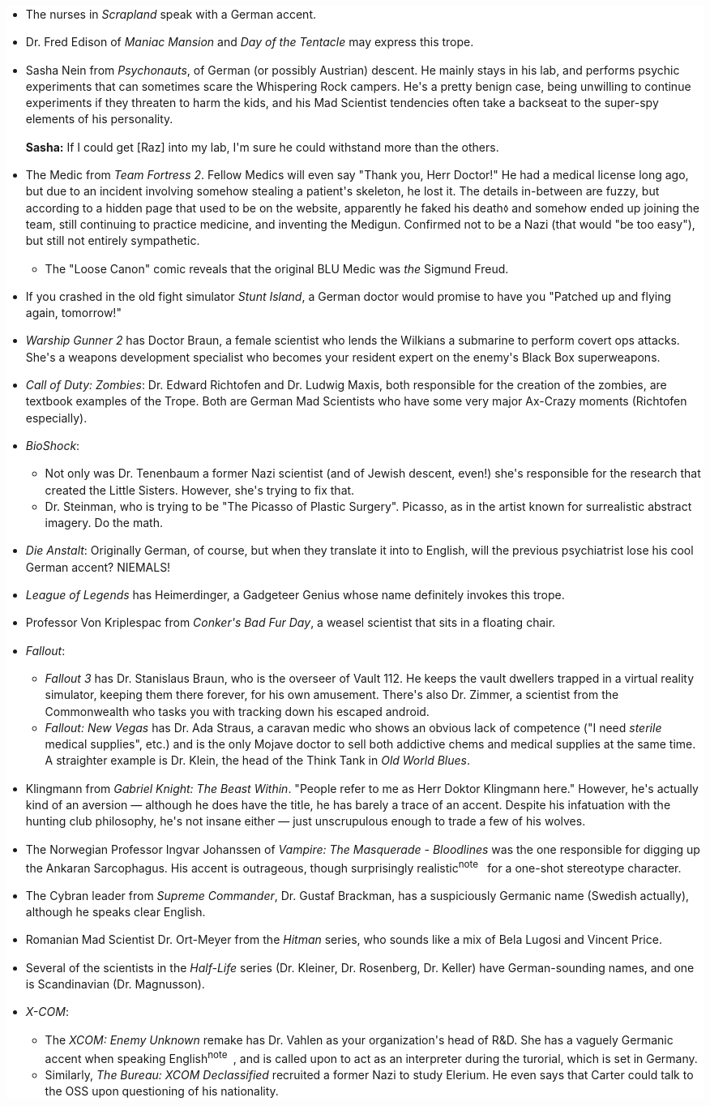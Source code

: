 -   The nurses in _Scrapland_ speak with a German accent.
-   Dr. Fred Edison of _Maniac Mansion_ and _Day of the Tentacle_ may express this trope.
-   Sasha Nein from _Psychonauts_, of German (or possibly Austrian) descent. He mainly stays in his lab, and performs psychic experiments that can sometimes scare the Whispering Rock campers. He's a pretty benign case, being unwilling to continue experiments if they threaten to harm the kids, and his Mad Scientist tendencies often take a backseat to the super-spy elements of his personality.
    
    **Sasha:** If I could get \[Raz\] into my lab, I'm sure he could withstand more than the others.
    
-   The Medic from _Team Fortress 2_. Fellow Medics will even say "Thank you, Herr Doctor!" He had a medical license long ago, but due to an incident involving somehow stealing a patient's skeleton, he lost it. The details in-between are fuzzy, but according to a hidden page that used to be on the website, apparently he faked his death<small>◊</small> and somehow ended up joining the team, still continuing to practice medicine, and inventing the Medigun. Confirmed not to be a Nazi (that would "be too easy"), but still not entirely sympathetic.
    -   The "Loose Canon" comic reveals that the original BLU Medic was _the_ Sigmund Freud.
-   If you crashed in the old fight simulator _Stunt Island_, a German doctor would promise to have you "Patched up and flying again, tomorrow!"
-   _Warship Gunner 2_ has Doctor Braun, a female scientist who lends the Wilkians a submarine to perform covert ops attacks. She's a weapons development specialist who becomes your resident expert on the enemy's Black Box superweapons.
-   _Call of Duty: Zombies_: Dr. Edward Richtofen and Dr. Ludwig Maxis, both responsible for the creation of the zombies, are textbook examples of the Trope. Both are German Mad Scientists who have some very major Ax-Crazy moments (Richtofen especially).
-   _BioShock_:
    -   Not only was Dr. Tenenbaum a former Nazi scientist (and of Jewish descent, even!) she's responsible for the research that created the Little Sisters. However, she's trying to fix that.
    -   Dr. Steinman, who is trying to be "The Picasso of Plastic Surgery". Picasso, as in the artist known for surrealistic abstract imagery. Do the math.

-   _Die Anstalt_: Originally German, of course, but when they translate it into to English, will the previous psychiatrist lose his cool German accent? NIEMALS!
-   _League of Legends_ has Heimerdinger, a Gadgeteer Genius whose name definitely invokes this trope.
-   Professor Von Kriplespac from _Conker's Bad Fur Day_, a weasel scientist that sits in a floating chair.
-   _Fallout_:
    -   _Fallout 3_ has Dr. Stanislaus Braun, who is the overseer of Vault 112. He keeps the vault dwellers trapped in a virtual reality simulator, keeping them there forever, for his own amusement. There's also Dr. Zimmer, a scientist from the Commonwealth who tasks you with tracking down his escaped android.
    -   _Fallout: New Vegas_ has Dr. Ada Straus, a caravan medic who shows an obvious lack of competence ("I need _sterile_ medical supplies", etc.) and is the only Mojave doctor to sell both addictive chems and medical supplies at the same time. A straighter example is Dr. Klein, the head of the Think Tank in _Old World Blues_.
-   Klingmann from _Gabriel Knight: The Beast Within_. "People refer to me as Herr Doktor Klingmann here." However, he's actually kind of an aversion — although he does have the title, he has barely a trace of an accent. Despite his infatuation with the hunting club philosophy, he's not insane either — just unscrupulous enough to trade a few of his wolves.

-   The Norwegian Professor Ingvar Johanssen of _Vampire: The Masquerade - Bloodlines_ was the one responsible for digging up the Ankaran Sarcophagus. His accent is outrageous, though surprisingly realistic<sup>note&nbsp;</sup>  for a one-shot stereotype character.
-   The Cybran leader from _Supreme Commander_, Dr. Gustaf Brackman, has a suspiciously Germanic name (Swedish actually), although he speaks clear English.
-   Romanian Mad Scientist Dr. Ort-Meyer from the _Hitman_ series, who sounds like a mix of Bela Lugosi and Vincent Price.
-   Several of the scientists in the _Half-Life_ series (Dr. Kleiner, Dr. Rosenberg, Dr. Keller) have German-sounding names, and one is Scandinavian (Dr. Magnusson).
-   _X-COM_:
    -   The _XCOM: Enemy Unknown_ remake has Dr. Vahlen as your organization's head of R&D. She has a vaguely Germanic accent when speaking English<sup>note&nbsp;</sup> , and is called upon to act as an interpreter during the turorial, which is set in Germany.
    -   Similarly, _The Bureau: XCOM Declassified_ recruited a former Nazi to study Elerium. He even says that Carter could talk to the OSS upon questioning of his nationality.
